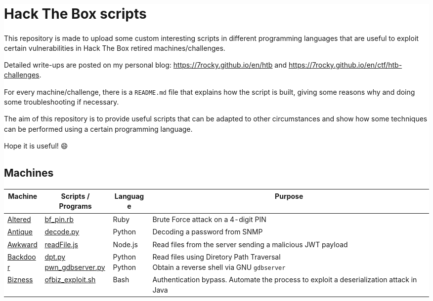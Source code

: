 # Hack The Box scripts

This repository is made to upload some custom interesting scripts in different programming languages that are useful to exploit certain vulnerabilities in Hack The Box retired machines/challenges.

Detailed write-ups are posted on my personal blog: https://7rocky.github.io/en/htb and https://7rocky.github.io/en/ctf/htb-challenges.

For every machine/challenge, there is a `README.md` file that explains how the script is built, giving some reasons why and doing some troubleshooting if necessary.

The aim of this repository is to provide useful scripts that can be adapted to other circumstances and show how some techniques can be performed using a certain programming language.

Hope it is useful! :smile:


## Machines

| Machine                               | Scripts / Programs                                                                                                                                                                                                                                                                          | Language                                       | Purpose                                                                                                                                                                                                                                                                                         |
| ------------------------------------- | ------------------------------------------------------------------------------------------------------------------------------------------------------------------------------------------------------------------------------------------------------------------------------------------- | ---------------------------------------------- | ----------------------------------------------------------------------------------------------------------------------------------------------------------------------------------------------------------------------------------------------------------------------------------------------- |
| [Altered](Machines/Altered)           | [bf_pin.rb](Machines/Altered/bf_pin.rb)                                                                                                                                                                                                                                                     | Ruby                                           | Brute Force attack on a 4-digit PIN                                                                                                                                                                                                                                                             |
| [Antique](Machines/Antique)           | [decode.py](Machines/Antique/decode.py)                                                                                                                                                                                                                                                     | Python                                         | Decoding a password from SNMP                                                                                                                                                                                                                                                                   |
| [Awkward](Machines/Awkward)           | [readFile.js](Machines/Awkward/readFile.js)                                                                                                                                                                                                                                                 | Node.js                                        | Read files from the server sending a malicious JWT payload                                                                                                                                                                                                                                      |
| [Backdoor](Machines/Backdoor)         | [dpt.py](Machines/Backdoor/dpt.py)<br>[pwn_gdbserver.py](Machines/Backdoor/pwn_gdbserver.py)                                                                                                                                                                                                | Python<br>Python                               | Read files using Diretory Path Traversal<br>Obtain a reverse shell via GNU `gdbserver`                                                                                                                                                                                                          |
| [Bizness](Machines/Bizness)           | [ofbiz_exploit.sh](Machines/Bizness/ofbiz_exploit.sh)                                                                                                                                                                                                                                       | Bash                                           | Authentication bypass. Automate the process to exploit a deserialization attack in Java                                                                                                                                                                                                         |